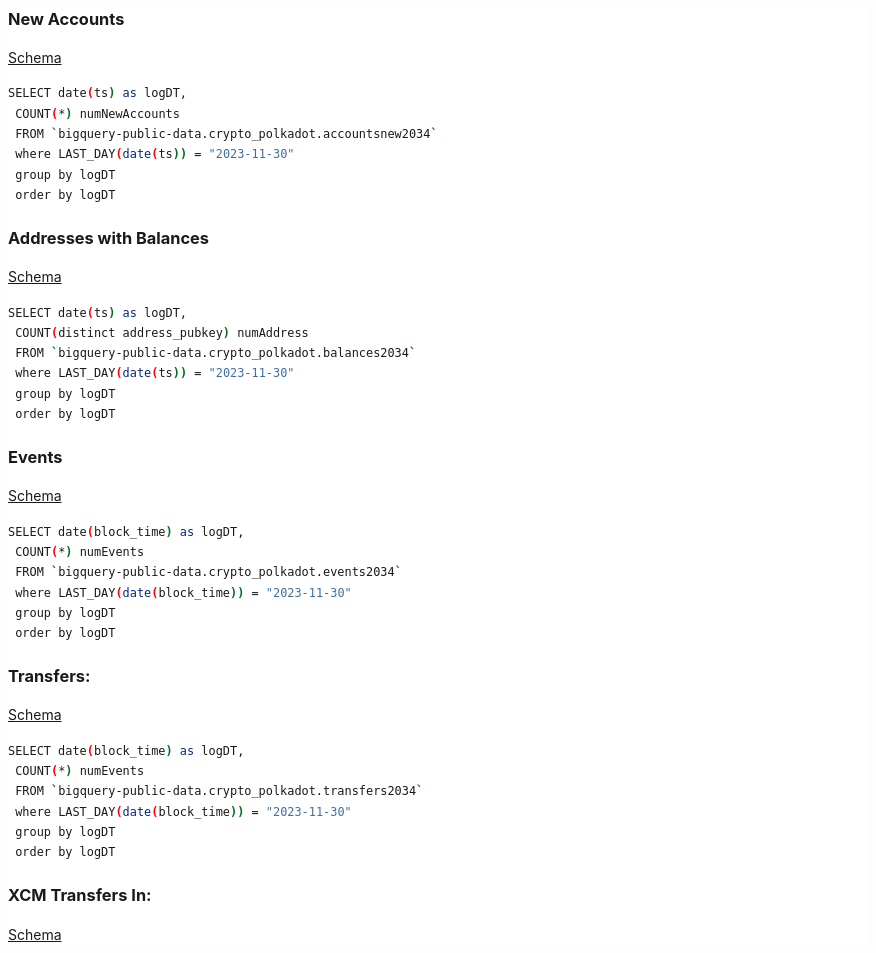 ### New Accounts 

[Schema](https://github.com/colorfulnotion/substrate-etl/blob/main/schema/accountsnew.json)

```bash
SELECT date(ts) as logDT, 
 COUNT(*) numNewAccounts 
 FROM `bigquery-public-data.crypto_polkadot.accountsnew2034` 
 where LAST_DAY(date(ts)) = "2023-11-30" 
 group by logDT
 order by logDT
```

### Addresses with Balances 

[Schema](https://github.com/colorfulnotion/substrate-etl/blob/main/schema/balances.json)

```bash
SELECT date(ts) as logDT,
 COUNT(distinct address_pubkey) numAddress 
 FROM `bigquery-public-data.crypto_polkadot.balances2034` 
 where LAST_DAY(date(ts)) = "2023-11-30" 
 group by logDT 
 order by logDT
```

### Events 

[Schema](https://github.com/colorfulnotion/substrate-etl/blob/main/schema/events.json)

```bash
SELECT date(block_time) as logDT, 
 COUNT(*) numEvents 
 FROM `bigquery-public-data.crypto_polkadot.events2034` 
 where LAST_DAY(date(block_time)) = "2023-11-30" 
 group by logDT 
 order by logDT
```

### Transfers:

[Schema](https://github.com/colorfulnotion/substrate-etl/blob/main/schema/transfers.json)

```bash
SELECT date(block_time) as logDT, 
 COUNT(*) numEvents 
 FROM `bigquery-public-data.crypto_polkadot.transfers2034` 
 where LAST_DAY(date(block_time)) = "2023-11-30" 
 group by logDT 
 order by logDT
```

### XCM Transfers In: 

[Schema](https://github.com/colorfulnotion/substrate-etl/blob/main/schema/xcmtransfers.json)
